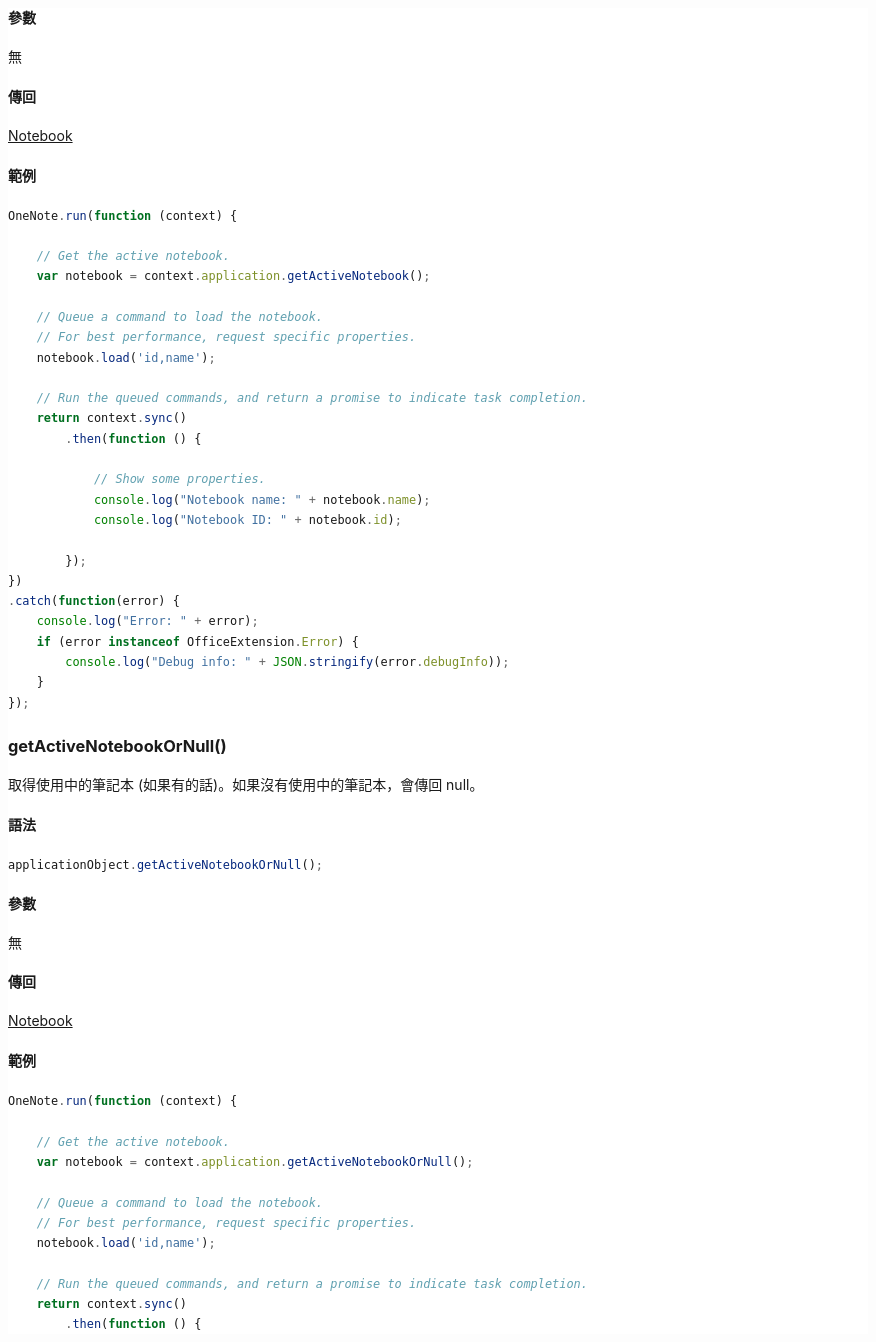 #### <a name="parameters"></a>參數
無

#### <a name="returns"></a>傳回
[Notebook](notebook.md)

#### <a name="examples"></a>範例
```js
OneNote.run(function (context) {
        
    // Get the active notebook.
    var notebook = context.application.getActiveNotebook();
            
    // Queue a command to load the notebook. 
    // For best performance, request specific properties.           
    notebook.load('id,name');
            
    // Run the queued commands, and return a promise to indicate task completion.
    return context.sync()
        .then(function () {
                    
            // Show some properties.
            console.log("Notebook name: " + notebook.name);
            console.log("Notebook ID: " + notebook.id);
            
        });
})
.catch(function(error) {
    console.log("Error: " + error);
    if (error instanceof OfficeExtension.Error) {
        console.log("Debug info: " + JSON.stringify(error.debugInfo));
    }
});
```


### <a name="getactivenotebookornull()"></a>getActiveNotebookOrNull()
取得使用中的筆記本 (如果有的話)。如果沒有使用中的筆記本，會傳回 null。

#### <a name="syntax"></a>語法
```js
applicationObject.getActiveNotebookOrNull();
```

#### <a name="parameters"></a>參數
無

#### <a name="returns"></a>傳回
[Notebook](notebook.md)

#### <a name="examples"></a>範例
```js
OneNote.run(function (context) {

    // Get the active notebook.
    var notebook = context.application.getActiveNotebookOrNull();

    // Queue a command to load the notebook. 
    // For best performance, request specific properties.           
    notebook.load('id,name');

    // Run the queued commands, and return a promise to indicate task completion.
    return context.sync()
        .then(function () {
```